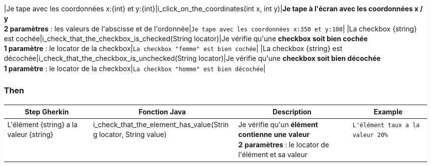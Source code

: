|Je tape avec les coordonnées x:{int} et y:{int}|i_click_on_the_coordinates(int x, int y)|**Je tape à l'écran avec les coordonnées x / y**<br/>**2 paramètres** : les valeurs de l'abscisse et de l'ordonnée|```Je tape avec les coordonnées x:350 et y:100```|
|La checkbox {string} est cochée|i_check_that_the_checkbox_is_checked(String locator)|Je vérifie qu'une **checkbox soit bien cochée**<br/>**1 paramètre** : le locator de la checkbox|```La checkbox "femme" est bien cochée```|
|La checkbox {string} est décochée|i_check_that_the_checkbox_is_unchecked(String locator)|Je vérifie qu'une **checkbox soit bien décochée**<br/>**1 paramètre** : le locator de la checkbox|```La checkbox "homme" est bien décochée```|

### Then
| Step Gherkin| Fonction Java| Description | Example |
| --- | --- | --- | ---|
|L'élément {string} a la valeur {string}|i_check_that_the_element_has_value(String locator, String value)|Je vérifie qu'un **élément contienne une valeur**<br/>**2 paramètres** : le locator de l'élément et sa valeur|```L'élément taux a la valeur 20%```|
